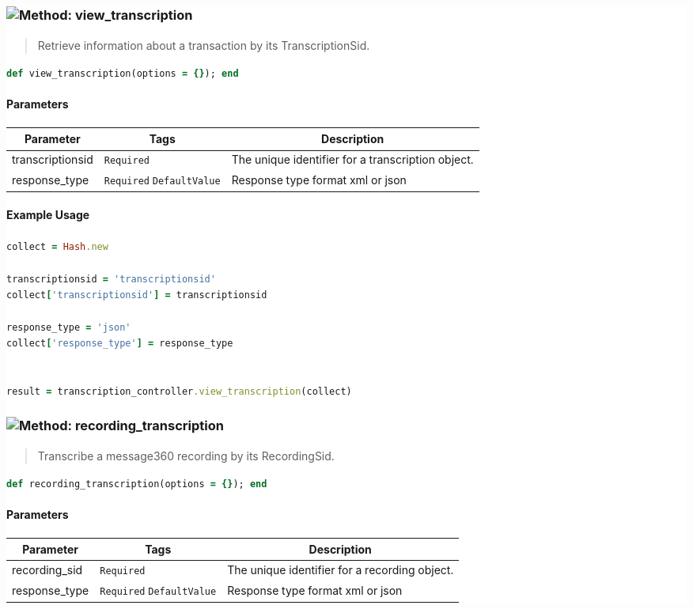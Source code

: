 ### <a name="view_transcription"></a>![Method: ](https://apidocs.io/img/method.png ".TranscriptionController.view_transcription") view_transcription

> Retrieve information about a transaction by its TranscriptionSid.


```ruby
def view_transcription(options = {}); end
```

#### Parameters

| Parameter | Tags | Description |
|-----------|------|-------------|
| transcriptionsid |  ``` Required ```  | The unique identifier for a transcription object. |
| response_type |  ``` Required ```  ``` DefaultValue ```  | Response type format xml or json |


#### Example Usage

```ruby
collect = Hash.new

transcriptionsid = 'transcriptionsid'
collect['transcriptionsid'] = transcriptionsid

response_type = 'json'
collect['response_type'] = response_type


result = transcription_controller.view_transcription(collect)

```


### <a name="recording_transcription"></a>![Method: ](https://apidocs.io/img/method.png ".TranscriptionController.recording_transcription") recording_transcription

> Transcribe a message360 recording by its RecordingSid.


```ruby
def recording_transcription(options = {}); end
```

#### Parameters

| Parameter | Tags | Description |
|-----------|------|-------------|
| recording_sid |  ``` Required ```  | The unique identifier for a recording object. |
| response_type |  ``` Required ```  ``` DefaultValue ```  | Response type format xml or json |
